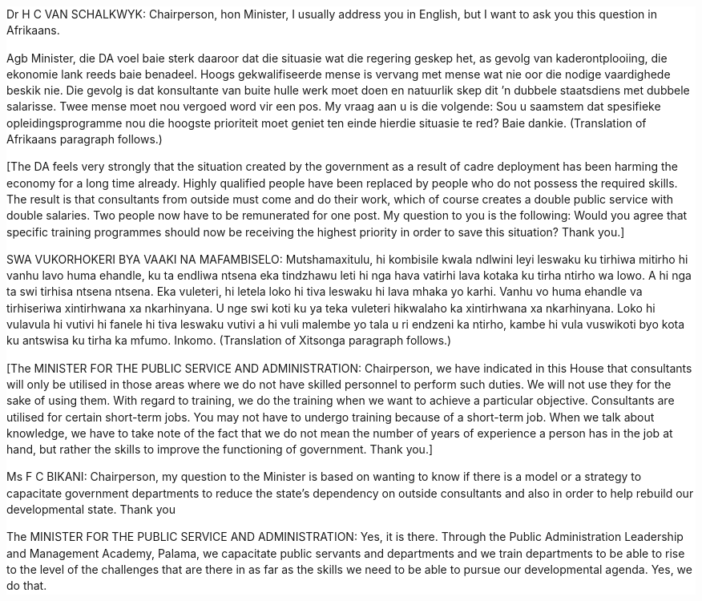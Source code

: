 Dr H C VAN SCHALKWYK: Chairperson, hon Minister, I usually  address  you  in
English, but I want to ask you this question in Afrikaans.

Agb Minister, die DA voel baie sterk daaroor dat die situasie wat die
regering geskep het, as gevolg van kaderontplooiing, die ekonomie lank
reeds baie benadeel. Hoogs gekwalifiseerde mense is vervang met mense wat
nie oor die nodige vaardighede beskik nie. Die gevolg is dat konsultante
van buite hulle werk moet doen en natuurlik skep dit ’n dubbele staatsdiens
met dubbele salarisse. Twee mense moet nou vergoed word vir een pos. My
vraag aan u is die volgende: Sou u saamstem dat spesifieke
opleidingsprogramme nou die hoogste prioriteit moet geniet ten einde
hierdie situasie te red? Baie dankie. (Translation of Afrikaans paragraph
follows.)

[The DA feels very strongly that the situation created by the government as
a result of cadre deployment has been harming the economy for a long time
already. Highly qualified people have been replaced by people who do not
possess the required skills. The result is that consultants from outside
must come and do their work, which of course creates a double public
service with double salaries. Two people now have to be remunerated for one
post. My question to you is the following: Would you agree that specific
training programmes should now be receiving the highest priority in order
to save this situation? Thank you.]

SWA VUKORHOKERI BYA  VAAKI  NA  MAFAMBISELO:  Mutshamaxitulu,  hi  kombisile
kwala ndlwini leyi leswaku ku tirhiwa mitirho hi vanhu  lavo  huma  ehandle,
ku ta endliwa ntsena eka tindzhawu leti hi nga hava vatirhi lava  kotaka  ku
tirha ntirho wa lowo. A hi nga ta swi tirhisa ntsena ntsena.  Eka  vuleteri,
hi letela loko hi tiva leswaku  hi  lava  mhaka  yo  karhi.  Vanhu  vo  huma
ehandle va tirhiseriwa xintirhwana xa nkarhinyana. U  nge  swi  koti  ku  ya
teka vuleteri hikwalaho ka xintirhwana xa nkarhinyana. Loko hi  vulavula  hi
vutivi hi fanele hi tiva leswaku vutivi a hi  vuli  malembe  yo  tala  u  ri
endzeni ka ntirho, kambe hi vula vuswikoti byo kota ku antswisa ku tirha  ka
mfumo. Inkomo. (Translation of Xitsonga paragraph follows.)

[The MINISTER FOR THE PUBLIC SERVICE  AND  ADMINISTRATION:  Chairperson,  we
have indicated in this House that  consultants  will  only  be  utilised  in
those areas where we do not have skilled personnel to perform  such  duties.
We will not use they for the sake of using them. With  regard  to  training,
we do  the  training  when  we  want  to  achieve  a  particular  objective.
Consultants are utilised for certain short-term jobs. You may  not  have  to
undergo training because of a short-term job. When we talk about  knowledge,
we have to take note of the fact that we do not mean the number of years  of
experience a person has in the  job  at  hand,  but  rather  the  skills  to
improve the functioning of government. Thank you.]

Ms F C BIKANI: Chairperson, my question to the Minister is based on  wanting
to know if  there  is  a  model  or  a  strategy  to  capacitate  government
departments to reduce the state’s  dependency  on  outside  consultants  and
also in order to help rebuild our developmental state. Thank you

The MINISTER FOR THE PUBLIC SERVICE AND ADMINISTRATION: Yes,  it  is  there.
Through  the  Public  Administration  Leadership  and  Management   Academy,
Palama,  we  capacitate  public  servants  and  departments  and  we   train
departments to be able to rise to the  level  of  the  challenges  that  are
there  in  as  far  as  the  skills  we  need  to  be  able  to  pursue  our
developmental agenda. Yes, we do that.
